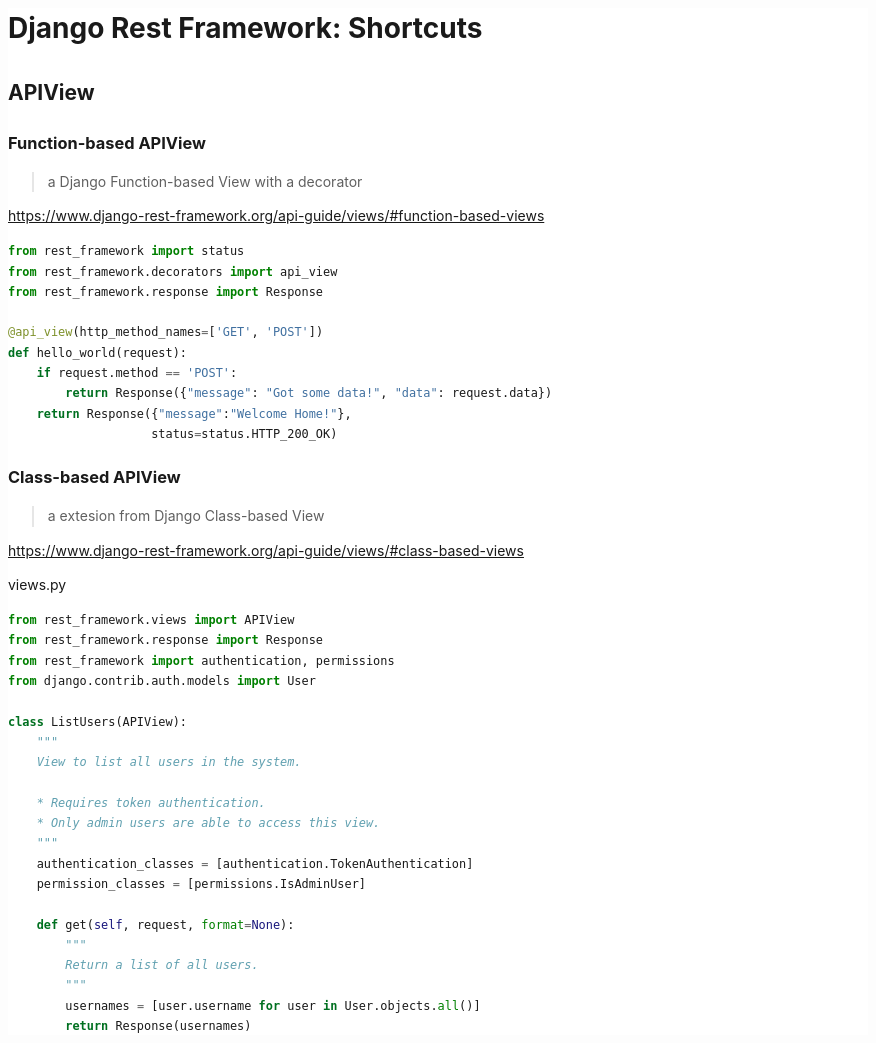 # Django Rest Framework: Shortcuts

## APIView

### Function-based APIView
> a Django Function-based View with a decorator

https://www.django-rest-framework.org/api-guide/views/#function-based-views

```python
from rest_framework import status
from rest_framework.decorators import api_view
from rest_framework.response import Response

@api_view(http_method_names=['GET', 'POST'])
def hello_world(request):
    if request.method == 'POST':
        return Response({"message": "Got some data!", "data": request.data})
    return Response({"message":"Welcome Home!"},
                    status=status.HTTP_200_OK)

```

### Class-based APIView
> a extesion from Django Class-based View

https://www.django-rest-framework.org/api-guide/views/#class-based-views

views.py
```python
from rest_framework.views import APIView
from rest_framework.response import Response
from rest_framework import authentication, permissions
from django.contrib.auth.models import User

class ListUsers(APIView):
    """
    View to list all users in the system.

    * Requires token authentication.
    * Only admin users are able to access this view.
    """
    authentication_classes = [authentication.TokenAuthentication]
    permission_classes = [permissions.IsAdminUser]

    def get(self, request, format=None):
        """
        Return a list of all users.
        """
        usernames = [user.username for user in User.objects.all()]
        return Response(usernames)

```
